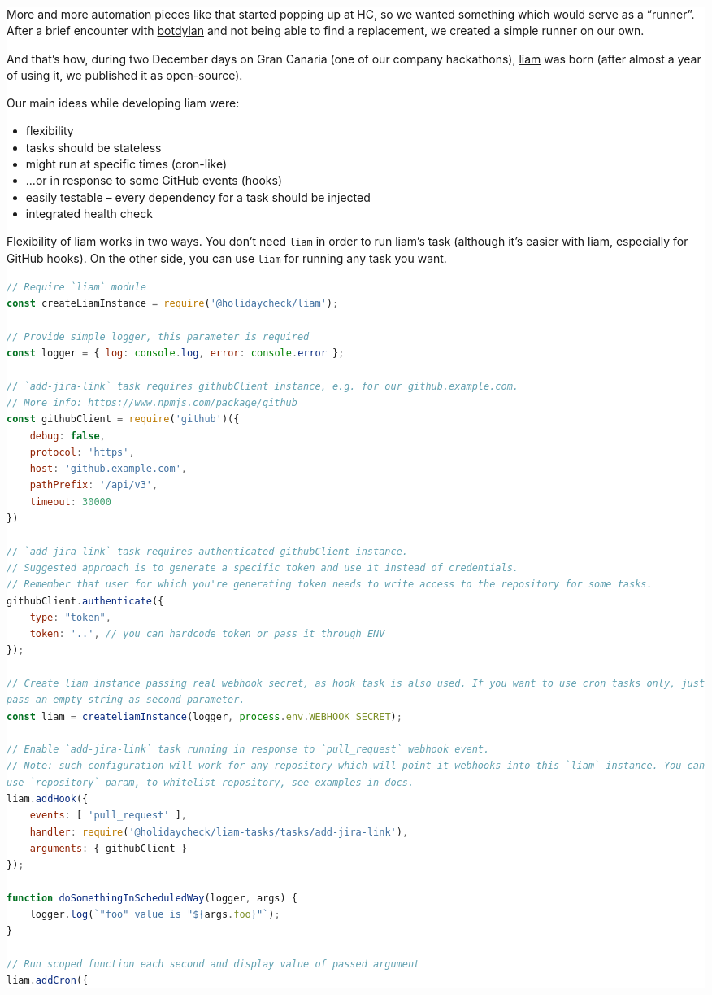 More and more automation pieces like that started popping up at HC, so we wanted something which would serve as a “runner”. After a brief encounter with [botdylan](https://www.npmjs.com/package/botdylan) and not being able to find a replacement, we created a simple runner on our own.

And that’s how, during two December days on Gran Canaria (one of our company hackathons), [liam](https://www.npmjs.com/package/@holidaycheck/liam) was born (after almost a year of using it, we published it as open-source).

Our main ideas while developing liam were:

- flexibility
- tasks should be stateless
- might run at specific times (cron-like)
- ...or in response to some GitHub events (hooks)
- easily testable – every dependency for a task should be injected
- integrated health check

Flexibility of liam works in two ways. You don’t need `liam` in order to run liam’s task (although it’s easier with liam, especially for GitHub hooks). On the other side, you can use `liam` for running any task you want.

```js
// Require `liam` module
const createLiamInstance = require('@holidaycheck/liam');

// Provide simple logger, this parameter is required
const logger = { log: console.log, error: console.error };

// `add-jira-link` task requires githubClient instance, e.g. for our github.example.com.
// More info: https://www.npmjs.com/package/github
const githubClient = require('github')({
    debug: false,
    protocol: 'https',
    host: 'github.example.com',
    pathPrefix: '/api/v3',
    timeout: 30000
})

// `add-jira-link` task requires authenticated githubClient instance.
// Suggested approach is to generate a specific token and use it instead of credentials.
// Remember that user for which you're generating token needs to write access to the repository for some tasks.
githubClient.authenticate({
    type: "token",
    token: '..', // you can hardcode token or pass it through ENV
});

// Create liam instance passing real webhook secret, as hook task is also used. If you want to use cron tasks only, just pass an empty string as second parameter.
const liam = createliamInstance(logger, process.env.WEBHOOK_SECRET);

// Enable `add-jira-link` task running in response to `pull_request` webhook event.
// Note: such configuration will work for any repository which will point it webhooks into this `liam` instance. You can use `repository` param, to whitelist repository, see examples in docs.
liam.addHook({
    events: [ 'pull_request' ],
    handler: require('@holidaycheck/liam-tasks/tasks/add-jira-link'),
    arguments: { githubClient }
});

function doSomethingInScheduledWay(logger, args) {
    logger.log(`"foo" value is "${args.foo}"`);
}

// Run scoped function each second and display value of passed argument
liam.addCron({
```